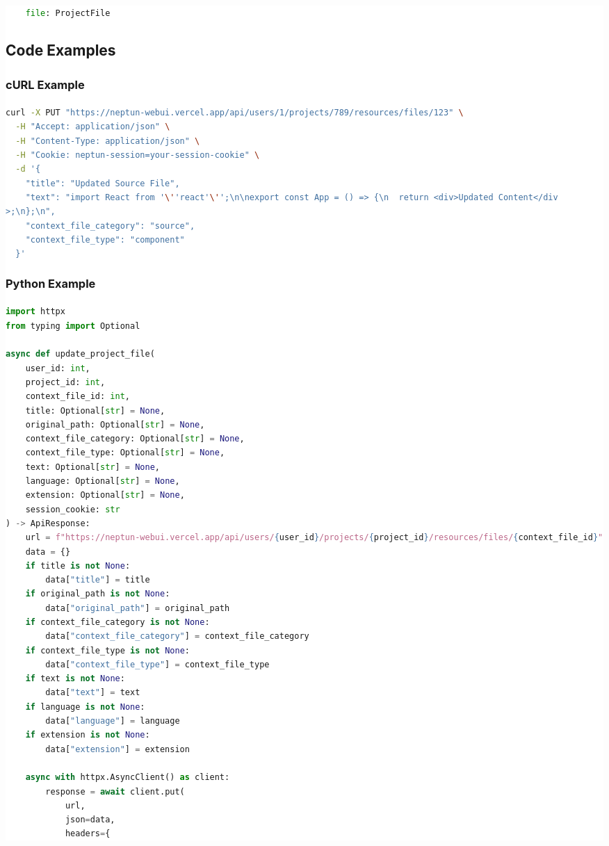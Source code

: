 ```python
    file: ProjectFile
```

## Code Examples

### cURL Example

```bash
curl -X PUT "https://neptun-webui.vercel.app/api/users/1/projects/789/resources/files/123" \
  -H "Accept: application/json" \
  -H "Content-Type: application/json" \
  -H "Cookie: neptun-session=your-session-cookie" \
  -d '{
    "title": "Updated Source File",
    "text": "import React from '\''react'\'';\n\nexport const App = () => {\n  return <div>Updated Content</div>;\n};\n",
    "context_file_category": "source",
    "context_file_type": "component"
  }'
```

### Python Example

```python
import httpx
from typing import Optional

async def update_project_file(
    user_id: int,
    project_id: int,
    context_file_id: int,
    title: Optional[str] = None,
    original_path: Optional[str] = None,
    context_file_category: Optional[str] = None,
    context_file_type: Optional[str] = None,
    text: Optional[str] = None,
    language: Optional[str] = None,
    extension: Optional[str] = None,
    session_cookie: str
) -> ApiResponse:
    url = f"https://neptun-webui.vercel.app/api/users/{user_id}/projects/{project_id}/resources/files/{context_file_id}"
    data = {}
    if title is not None:
        data["title"] = title
    if original_path is not None:
        data["original_path"] = original_path
    if context_file_category is not None:
        data["context_file_category"] = context_file_category
    if context_file_type is not None:
        data["context_file_type"] = context_file_type
    if text is not None:
        data["text"] = text
    if language is not None:
        data["language"] = language
    if extension is not None:
        data["extension"] = extension

    async with httpx.AsyncClient() as client:
        response = await client.put(
            url,
            json=data,
            headers={
```